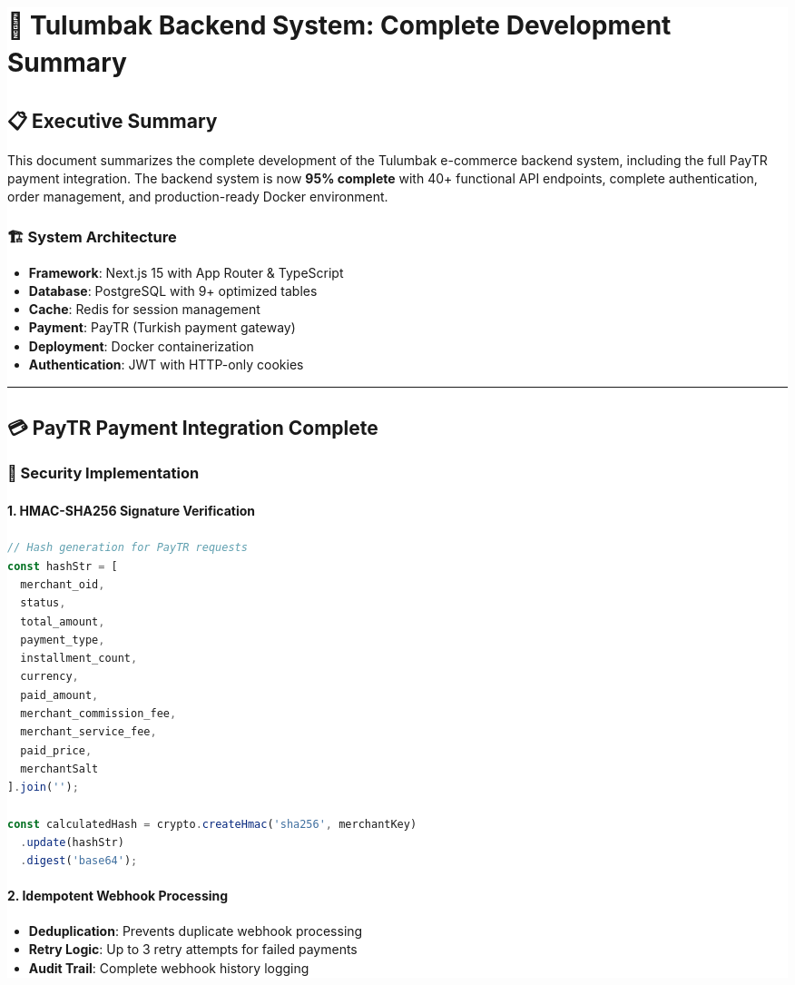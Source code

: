 # 🚀 Tulumbak Backend System: Complete Development Summary

## 📋 Executive Summary

This document summarizes the complete development of the Tulumbak e-commerce backend system, including the full PayTR payment integration. The backend system is now **95% complete** with 40+ functional API endpoints, complete authentication, order management, and production-ready Docker environment.

### 🏗️ System Architecture
- **Framework**: Next.js 15 with App Router & TypeScript
- **Database**: PostgreSQL with 9+ optimized tables
- **Cache**: Redis for session management
- **Payment**: PayTR (Turkish payment gateway)
- **Deployment**: Docker containerization
- **Authentication**: JWT with HTTP-only cookies

---

## 💳 PayTR Payment Integration Complete

### 🔐 Security Implementation

#### 1. HMAC-SHA256 Signature Verification
```typescript
// Hash generation for PayTR requests
const hashStr = [
  merchant_oid,
  status,
  total_amount,
  payment_type,
  installment_count,
  currency,
  paid_amount,
  merchant_commission_fee,
  merchant_service_fee,
  paid_price,
  merchantSalt
].join('');

const calculatedHash = crypto.createHmac('sha256', merchantKey)
  .update(hashStr)
  .digest('base64');
```

#### 2. Idempotent Webhook Processing
- **Deduplication**: Prevents duplicate webhook processing
- **Retry Logic**: Up to 3 retry attempts for failed payments
- **Audit Trail**: Complete webhook history logging
